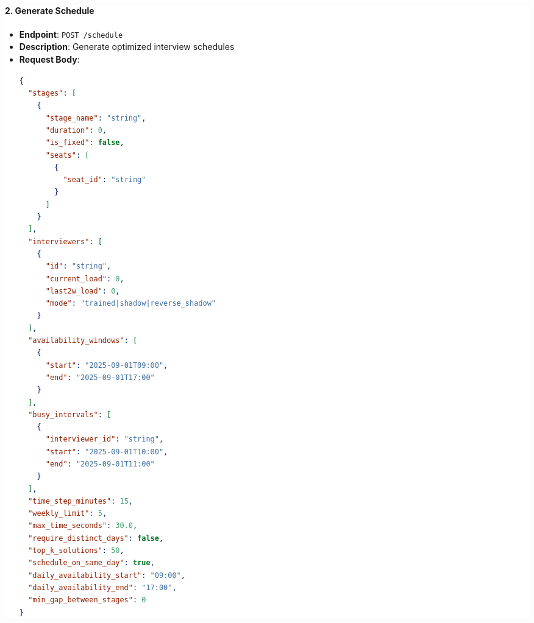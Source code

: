 #### 2. Generate Schedule
- **Endpoint**: `POST /schedule`
- **Description**: Generate optimized interview schedules
- **Request Body**:
  ```json
  {
    "stages": [
      {
        "stage_name": "string",
        "duration": 0,
        "is_fixed": false,
        "seats": [
          {
            "seat_id": "string"
          }
        ]
      }
    ],
    "interviewers": [
      {
        "id": "string",
        "current_load": 0,
        "last2w_load": 0,
        "mode": "trained|shadow|reverse_shadow"
      }
    ],
    "availability_windows": [
      {
        "start": "2025-09-01T09:00",
        "end": "2025-09-01T17:00"
      }
    ],
    "busy_intervals": [
      {
        "interviewer_id": "string",
        "start": "2025-09-01T10:00",
        "end": "2025-09-01T11:00"
      }
    ],
    "time_step_minutes": 15,
    "weekly_limit": 5,
    "max_time_seconds": 30.0,
    "require_distinct_days": false,
    "top_k_solutions": 50,
    "schedule_on_same_day": true,
    "daily_availability_start": "09:00",
    "daily_availability_end": "17:00",
    "min_gap_between_stages": 0
  }
  ```

